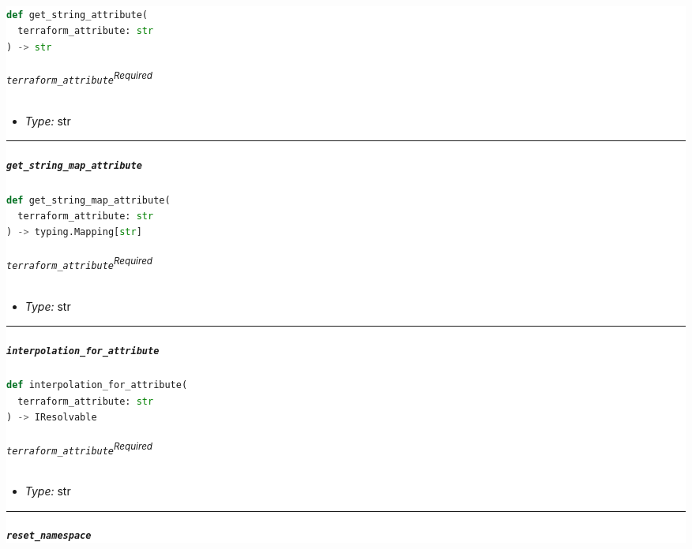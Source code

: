 ```python
def get_string_attribute(
  terraform_attribute: str
) -> str
```

###### `terraform_attribute`<sup>Required</sup> <a name="terraform_attribute" id="@cdktf/provider-tfe.dataTfeRegistryProvider.DataTfeRegistryProvider.getStringAttribute.parameter.terraformAttribute"></a>

- *Type:* str

---

##### `get_string_map_attribute` <a name="get_string_map_attribute" id="@cdktf/provider-tfe.dataTfeRegistryProvider.DataTfeRegistryProvider.getStringMapAttribute"></a>

```python
def get_string_map_attribute(
  terraform_attribute: str
) -> typing.Mapping[str]
```

###### `terraform_attribute`<sup>Required</sup> <a name="terraform_attribute" id="@cdktf/provider-tfe.dataTfeRegistryProvider.DataTfeRegistryProvider.getStringMapAttribute.parameter.terraformAttribute"></a>

- *Type:* str

---

##### `interpolation_for_attribute` <a name="interpolation_for_attribute" id="@cdktf/provider-tfe.dataTfeRegistryProvider.DataTfeRegistryProvider.interpolationForAttribute"></a>

```python
def interpolation_for_attribute(
  terraform_attribute: str
) -> IResolvable
```

###### `terraform_attribute`<sup>Required</sup> <a name="terraform_attribute" id="@cdktf/provider-tfe.dataTfeRegistryProvider.DataTfeRegistryProvider.interpolationForAttribute.parameter.terraformAttribute"></a>

- *Type:* str

---

##### `reset_namespace` <a name="reset_namespace" id="@cdktf/provider-tfe.dataTfeRegistryProvider.DataTfeRegistryProvider.resetNamespace"></a>
